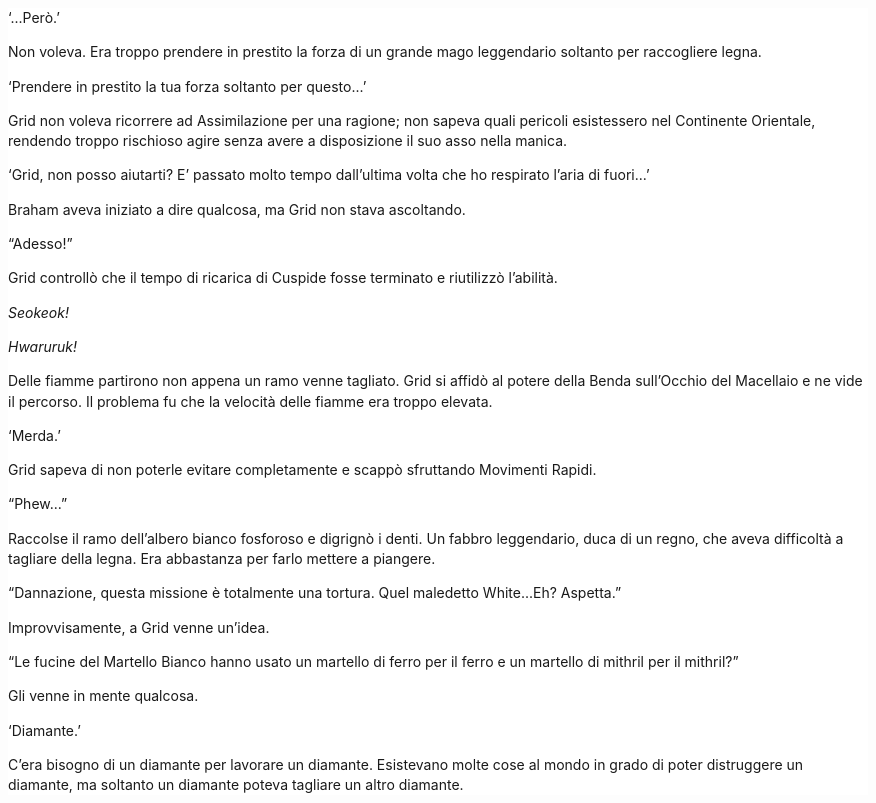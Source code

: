 
‘...Però.’


Non voleva. Era troppo prendere in prestito la forza di un grande mago leggendario soltanto per raccogliere legna.


‘Prendere in prestito la tua forza soltanto per questo...’


Grid non voleva ricorrere ad Assimilazione per una ragione; non sapeva quali pericoli esistessero nel Continente Orientale, rendendo troppo rischioso agire senza avere a disposizione il suo asso nella manica.


‘Grid, non posso aiutarti? E’ passato molto tempo dall’ultima volta che ho respirato l’aria di fuori...’


Braham aveva iniziato a dire qualcosa, ma Grid non stava ascoltando.


“Adesso!”


Grid controllò che il tempo di ricarica di Cuspide fosse terminato e riutilizzò l’abilità.


<i>Seokeok!</i>


<i>Hwaruruk!</i>


Delle fiamme partirono non appena un ramo venne tagliato. Grid si affidò al potere della Benda sull’Occhio del Macellaio e ne vide il percorso. Il problema fu che la velocità delle fiamme era troppo elevata.


‘Merda.’


Grid sapeva di non poterle evitare completamente e scappò sfruttando Movimenti Rapidi.


“Phew...”


Raccolse il ramo dell’albero bianco fosforoso e digrignò i denti. Un fabbro leggendario, duca di un regno, che aveva difficoltà a tagliare della legna. Era abbastanza per farlo mettere a piangere.


“Dannazione, questa missione è totalmente una tortura. Quel maledetto White...Eh? Aspetta.”


Improvvisamente, a Grid venne un’idea.


“Le fucine del Martello Bianco hanno usato un martello di ferro per il ferro e un martello di mithril per il mithril?”


Gli venne in mente qualcosa.


‘Diamante.’


C’era bisogno di un diamante per lavorare un diamante. Esistevano molte cose al mondo in grado di poter distruggere un diamante, ma soltanto un diamante poteva tagliare un altro diamante.
